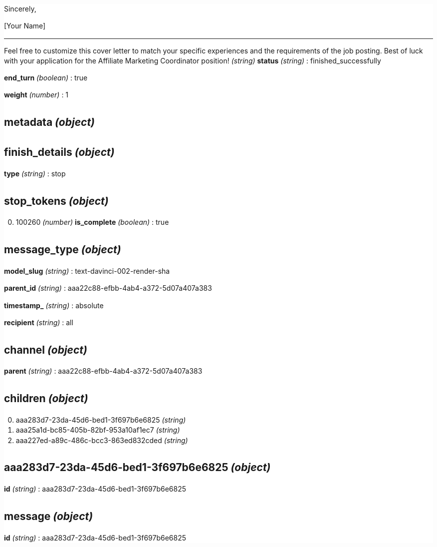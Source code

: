 Sincerely,

[Your Name]

---

Feel free to customize this cover letter to match your specific experiences and the requirements of the job posting. Best of luck with your application for the Affiliate Marketing Coordinator position! *(string)* 
**status** *(string)* : finished_successfully

**end_turn** *(boolean)* : true

**weight** *(number)* : 1

## metadata *(object)* 

## finish_details *(object)* 

**type** *(string)* : stop

## stop_tokens *(object)* 

0. 100260 *(number)* 
**is_complete** *(boolean)* : true

## message_type *(object)* 

**model_slug** *(string)* : text-davinci-002-render-sha

**parent_id** *(string)* : aaa22c88-efbb-4ab4-a372-5d07a407a383

**timestamp_** *(string)* : absolute

**recipient** *(string)* : all

## channel *(object)* 

**parent** *(string)* : aaa22c88-efbb-4ab4-a372-5d07a407a383

## children *(object)* 

0. aaa283d7-23da-45d6-bed1-3f697b6e6825 *(string)* 
1. aaa25a1d-bc85-405b-82bf-953a10af1ec7 *(string)* 
2. aaa227ed-a89c-486c-bcc3-863ed832cded *(string)* 
## aaa283d7-23da-45d6-bed1-3f697b6e6825 *(object)* 

**id** *(string)* : aaa283d7-23da-45d6-bed1-3f697b6e6825

## message *(object)* 

**id** *(string)* : aaa283d7-23da-45d6-bed1-3f697b6e6825
